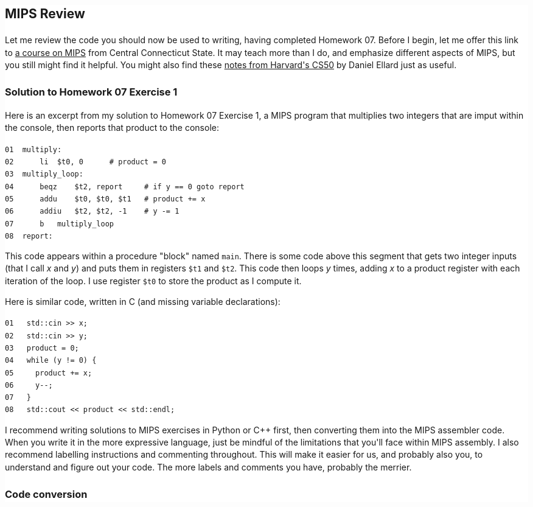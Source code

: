 
## MIPS Review

Let me review the code you should now be used to writing, having 
completed Homework 07. Before I begin, let me offer this link
to [a course on MIPS](https://chortle.ccsu.edu/AssemblyTutorial/index.html#part4)
from Central Connecticut State. It may teach more than I do, and
emphasize different aspects of MIPS, but you still might find
it helpful. You might also find these 
[notes from Harvard's CS50](http://www.eecs.harvard.edu/~ellard/Courses/cs50-asm.pdf)
by Daniel Ellard just as useful.

### Solution to Homework 07 Exercise 1

Here is an excerpt from my solution to Homework 07 Exercise 1, a MIPS
program that multiplies two integers that are imput within the
console, then reports that product to the console:

    01  multiply:	
    02   	li	$t0, 0		# product = 0    
    03  multiply_loop:	
    04  	beqz	$t2, report     # if y == 0 goto report
    05  	addu	$t0, $t0, $t1   # product += x
    06  	addiu	$t2, $t2, -1    # y -= 1
    07  	b	multiply_loop
    08  report:

This code appears within a procedure "block" named `main`.  There is
some code above this segment that gets two integer inputs (that I call
*x* and *y*) and puts them in registers `$t1` and `$t2`. This code then
loops *y* times, adding *x* to a product register with each iteration
of the loop. I use register `$t0` to store the product as I compute it.

Here is similar code, written in C (and missing variable declarations):

    01   std::cin >> x;
    02   std::cin >> y;
    03   product = 0;
    04   while (y != 0) {
    05     product += x;
    06     y--;
    07   }
    08   std::cout << product << std::endl;

I recommend writing solutions to MIPS exercises in Python or C++ first,
then converting them into the MIPS assembler code. When you write it
in the more expressive language, just be mindful of the limitations 
that you'll face within MIPS assembly. I also recommend labelling
instructions and commenting throughout. This will make it easier
for us, and probably also you, to understand and figure out your
code. The more labels and comments you have, probably the merrier.

### Code conversion
